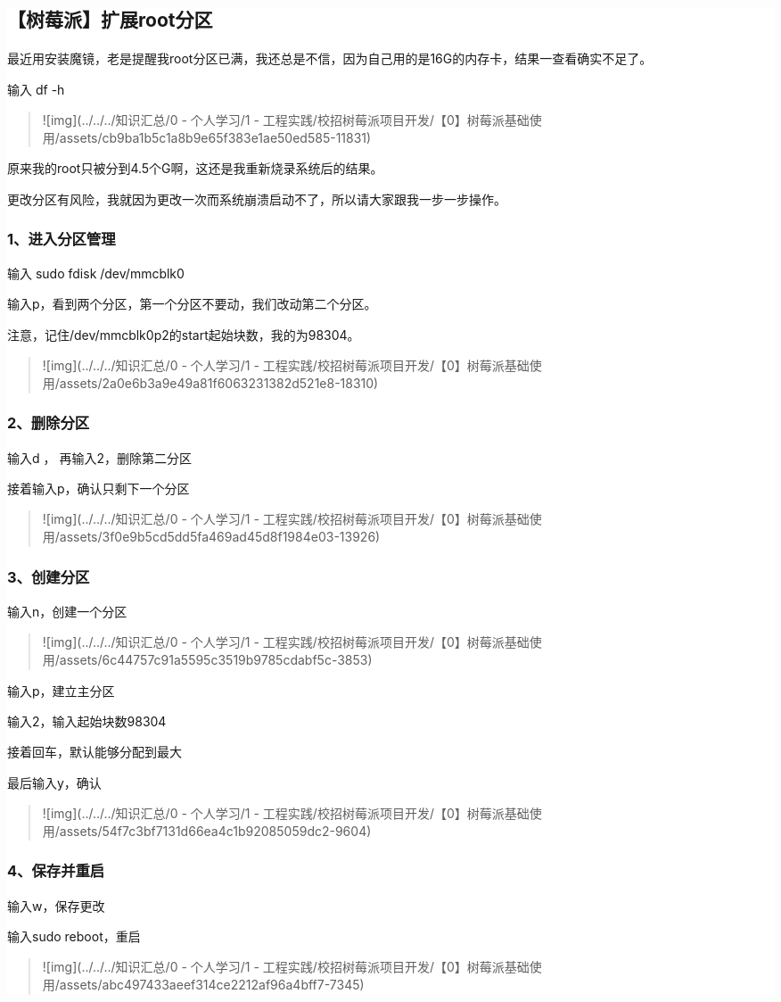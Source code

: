 
## 【树莓派】扩展root分区

最近用安装魔镜，老是提醒我root分区已满，我还总是不信，因为自己用的是16G的内存卡，结果一查看确实不足了。

输入 df -h

> ![img](../../../知识汇总/0 - 个人学习/1 - 工程实践/校招树莓派项目开发/【0】树莓派基础使用/assets/cb9ba1b5c1a8b9e65f383e1ae50ed585-11831)

原来我的root只被分到4.5个G啊，这还是我重新烧录系统后的结果。

更改分区有风险，我就因为更改一次而系统崩溃启动不了，所以请大家跟我一步一步操作。

### 1、进入分区管理

输入 sudo fdisk /dev/mmcblk0 

输入p，看到两个分区，第一个分区不要动，我们改动第二个分区。

注意，记住/dev/mmcblk0p2的start起始块数，我的为98304。

> ![img](../../../知识汇总/0 - 个人学习/1 - 工程实践/校招树莓派项目开发/【0】树莓派基础使用/assets/2a0e6b3a9e49a81f6063231382d521e8-18310)

### 2、删除分区

输入d ， 再输入2，删除第二分区

接着输入p，确认只剩下一个分区

> ![img](../../../知识汇总/0 - 个人学习/1 - 工程实践/校招树莓派项目开发/【0】树莓派基础使用/assets/3f0e9b5cd5dd5fa469ad45d8f1984e03-13926)

### 3、创建分区

输入n，创建一个分区

> ![img](../../../知识汇总/0 - 个人学习/1 - 工程实践/校招树莓派项目开发/【0】树莓派基础使用/assets/6c44757c91a5595c3519b9785cdabf5c-3853)

输入p，建立主分区

输入2，输入起始块数98304

接着回车，默认能够分配到最大

最后输入y，确认

> ![img](../../../知识汇总/0 - 个人学习/1 - 工程实践/校招树莓派项目开发/【0】树莓派基础使用/assets/54f7c3bf7131d66ea4c1b92085059dc2-9604)

### 4、保存并重启

输入w，保存更改

输入sudo reboot，重启

> ![img](../../../知识汇总/0 - 个人学习/1 - 工程实践/校招树莓派项目开发/【0】树莓派基础使用/assets/abc497433aeef314ce2212af96a4bff7-7345)
